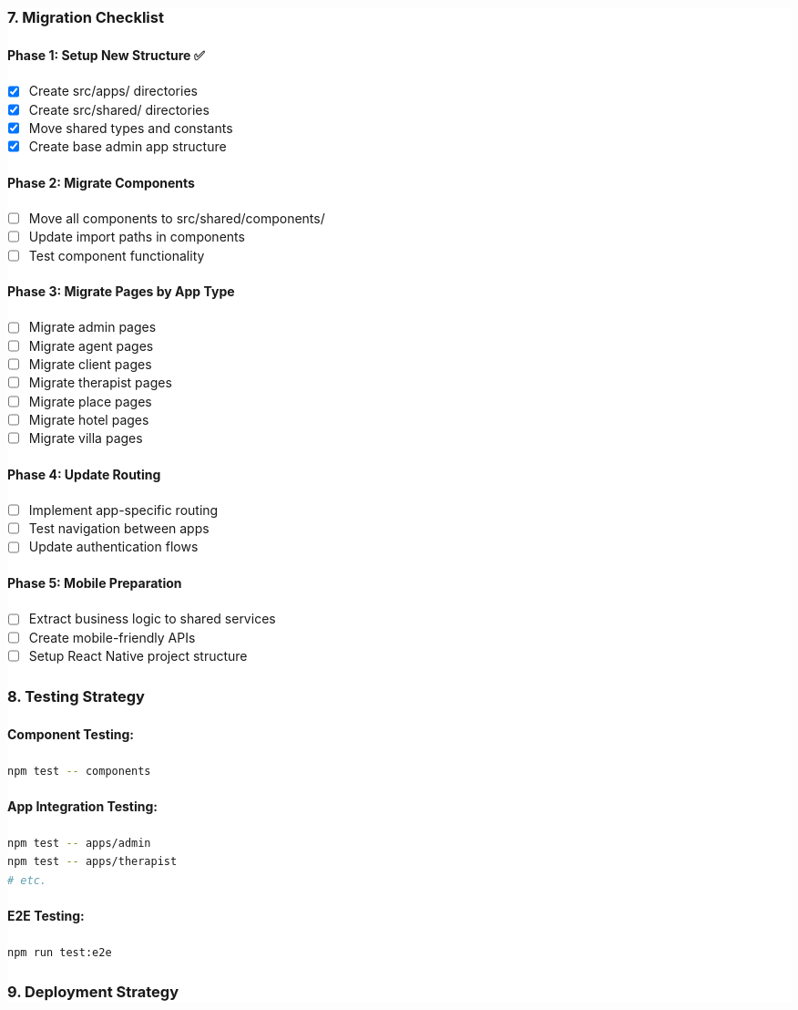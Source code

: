 ### 7. Migration Checklist

#### Phase 1: Setup New Structure ✅
- [x] Create src/apps/ directories
- [x] Create src/shared/ directories  
- [x] Move shared types and constants
- [x] Create base admin app structure

#### Phase 2: Migrate Components
- [ ] Move all components to src/shared/components/
- [ ] Update import paths in components
- [ ] Test component functionality

#### Phase 3: Migrate Pages by App Type
- [ ] Migrate admin pages
- [ ] Migrate agent pages  
- [ ] Migrate client pages
- [ ] Migrate therapist pages
- [ ] Migrate place pages
- [ ] Migrate hotel pages
- [ ] Migrate villa pages

#### Phase 4: Update Routing
- [ ] Implement app-specific routing
- [ ] Test navigation between apps
- [ ] Update authentication flows

#### Phase 5: Mobile Preparation
- [ ] Extract business logic to shared services
- [ ] Create mobile-friendly APIs
- [ ] Setup React Native project structure

### 8. Testing Strategy

#### Component Testing:
```bash
npm test -- components
```

#### App Integration Testing:  
```bash
npm test -- apps/admin
npm test -- apps/therapist
# etc.
```

#### E2E Testing:
```bash
npm run test:e2e
```

### 9. Deployment Strategy
